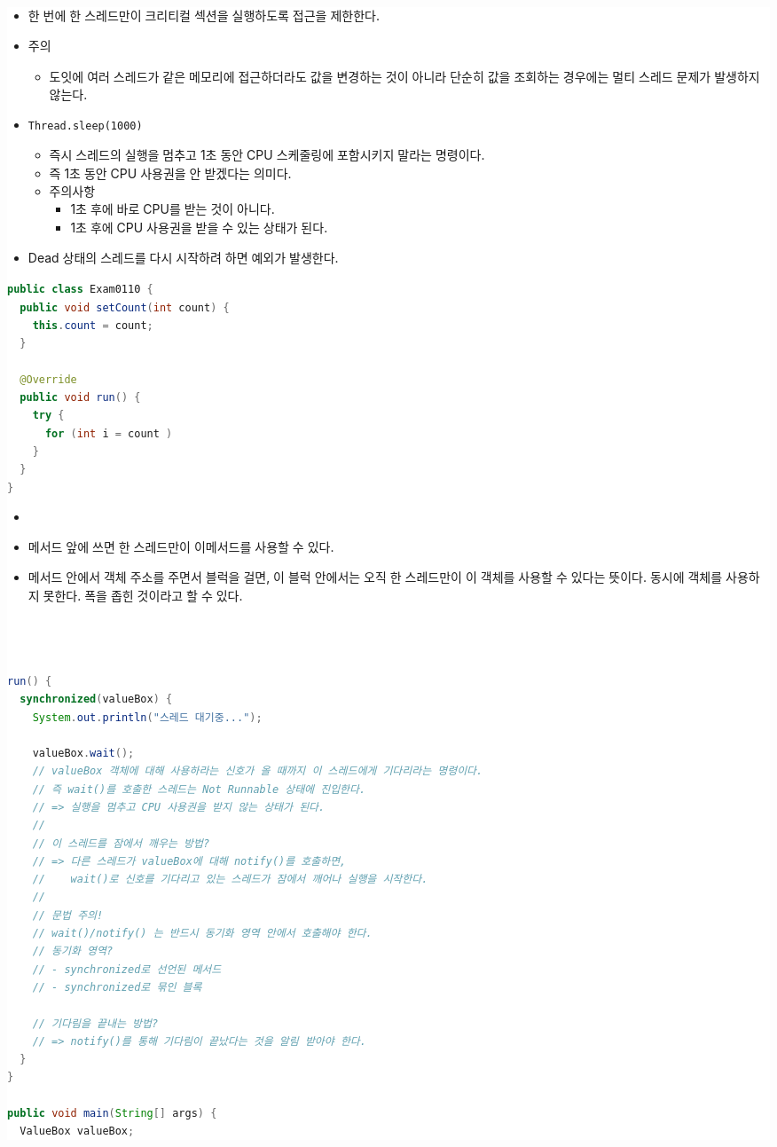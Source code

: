 

- 한 번에 한 스레드만이 크리티컬 섹션을 실행하도록 접근을 제한한다.
- 주의
  - 도잇에 여러 스레드가 같은 메모리에 접근하더라도 값을 변경하는 것이 아니라 단순히 값을 조회하는 경우에는 멀티 스레드 문제가 발생하지 않는다.





- `Thread.sleep(1000)`
  - 즉시 스레드의 실행을 멈추고 1초 동안 CPU 스케줄링에 포함시키지 말라는 명령이다.
  - 즉 1초 동안 CPU 사용권을 안 받겠다는 의미다.
  - 주의사항
    - 1초 후에 바로 CPU를 받는 것이 아니다.
    - 1초 후에 CPU 사용권을 받을 수 있는 상태가 된다.
- Dead 상태의 스레드를 다시 시작하려 하면 예외가 발생한다.

```java
public class Exam0110 {
  public void setCount(int count) {
    this.count = count;
  }
  
  @Override
  public void run() {
    try {
      for (int i = count )
    }
  }
}
```

-

- 메서드 앞에 쓰면 한 스레드만이 이메서드를 사용할 수 있다.
- 메서드 안에서 객체 주소를 주면서 블럭을 걸면, 이 블럭 안에서는 오직 한 스레드만이 이 객체를 사용할 수 있다는 뜻이다. 동시에 객체를 사용하지 못한다. 폭을 좁힌 것이라고 할 수 있다.

```java



run() {
  synchronized(valueBox) {
    System.out.println("스레드 대기중...");
    
    valueBox.wait();
    // valueBox 객체에 대해 사용하라는 신호가 올 때까지 이 스레드에게 기다리라는 명령이다.
    // 즉 wait()를 호출한 스레드는 Not Runnable 상태에 진입한다.
    // => 실행을 멈추고 CPU 사용권을 받지 않는 상태가 된다.
    // 
    // 이 스레드를 잠에서 깨우는 방법?
    // => 다른 스레드가 valueBox에 대해 notify()를 호출하면,
    //    wait()로 신호를 기다리고 있는 스레드가 잠에서 깨어나 실행을 시작한다.
    //
    // 문법 주의!
    // wait()/notify() 는 반드시 동기화 영역 안에서 호출해야 한다.
    // 동기화 영역?
    // - synchronized로 선언된 메서드
    // - synchronized로 묶인 블록
    
    // 기다림을 끝내는 방법?
    // => notify()를 통해 기다림이 끝났다는 것을 알림 받아야 한다.
  }
}

public void main(String[] args) {
  ValueBox valueBox;
```